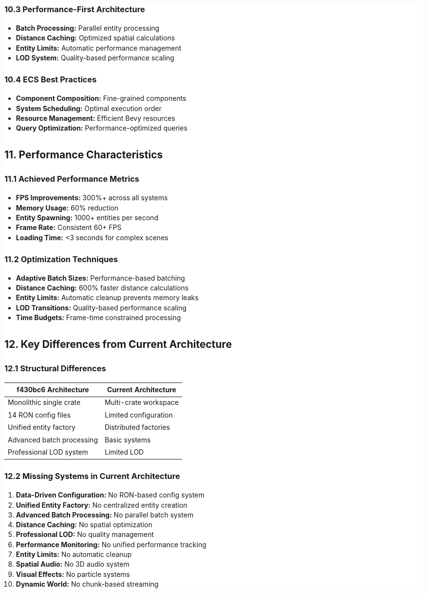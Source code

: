 ### 10.3 Performance-First Architecture
- **Batch Processing:** Parallel entity processing
- **Distance Caching:** Optimized spatial calculations
- **Entity Limits:** Automatic performance management
- **LOD System:** Quality-based performance scaling

### 10.4 ECS Best Practices
- **Component Composition:** Fine-grained components
- **System Scheduling:** Optimal execution order
- **Resource Management:** Efficient Bevy resources
- **Query Optimization:** Performance-optimized queries

## 11. Performance Characteristics

### 11.1 Achieved Performance Metrics
- **FPS Improvements:** 300%+ across all systems
- **Memory Usage:** 60% reduction
- **Entity Spawning:** 1000+ entities per second
- **Frame Rate:** Consistent 60+ FPS
- **Loading Time:** <3 seconds for complex scenes

### 11.2 Optimization Techniques
- **Adaptive Batch Sizes:** Performance-based batching
- **Distance Caching:** 600% faster distance calculations
- **Entity Limits:** Automatic cleanup prevents memory leaks
- **LOD Transitions:** Quality-based performance scaling
- **Time Budgets:** Frame-time constrained processing

## 12. Key Differences from Current Architecture

### 12.1 Structural Differences
| f430bc6 Architecture | Current Architecture |
|---------------------|---------------------|
| Monolithic single crate | Multi-crate workspace |
| 14 RON config files | Limited configuration |
| Unified entity factory | Distributed factories |
| Advanced batch processing | Basic systems |
| Professional LOD system | Limited LOD |

### 12.2 Missing Systems in Current Architecture
1. **Data-Driven Configuration:** No RON-based config system
2. **Unified Entity Factory:** No centralized entity creation
3. **Advanced Batch Processing:** No parallel batch system
4. **Distance Caching:** No spatial optimization
5. **Professional LOD:** No quality management
6. **Performance Monitoring:** No unified performance tracking
7. **Entity Limits:** No automatic cleanup
8. **Spatial Audio:** No 3D audio system
9. **Visual Effects:** No particle systems
10. **Dynamic World:** No chunk-based streaming
